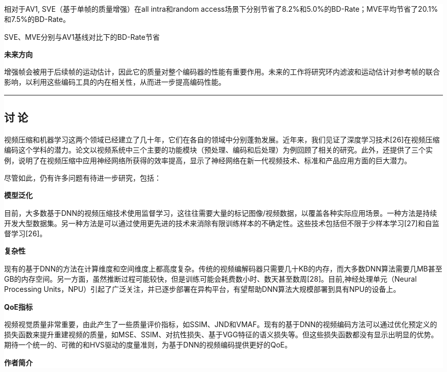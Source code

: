 相对于AV1, SVE（基于单帧的质量增强）在all intra和random access场景下分别节省了8.2%和5.0%的BD-Rate；MVE平均节省了20.1%和7.5%的BD-Rate。

SVE、MVE分别与AV1基线对比下的BD-Rate节省

**未来方向**

增强帧会被用于后续帧的运动估计，因此它的质量对整个编码器的性能有重要作用。未来的工作将研究环内滤波和运动估计对参考帧的联合影响，以利用这些编码工具的内在相关性，从而进一步提高编码性能。

* * *

## **讨 论**

视频压缩和机器学习这两个领域已经建立了几十年，它们在各自的领域中分别蓬勃发展。近年来，我们见证了深度学习技术[26]在视频压缩编码这个学科的潜力。论文以视频系统中三个主要的功能模块（预处理、编码和后处理）为例回顾了相关的研究。此外，还提供了三个实例，说明了在视频压缩中应用神经网络所获得的效率提高，显示了神经网络在新一代视频技术、标准和产品应用方面的巨大潜力。

尽管如此，仍有许多问题有待进一步研究，包括：

**模型泛化**

目前，大多数基于DNN的视频压缩技术使用监督学习，这往往需要大量的标记图像/视频数据，以覆盖各种实际应用场景。一种方法是持续开发大型数据集。另一种方法是可以通过使用更先进的技术来消除有限训练样本的不确定性。这些技术包括但不限于少样本学习[27]和自监督学习[26]。

**复杂性**

现有的基于DNN的方法在计算维度和空间维度上都高度复杂。传统的视频编解码器只需要几十KB的内存，而大多数DNN算法需要几MB甚至GB的内存空间。另一方面，虽然推断过程可能较快，但是训练可能会耗费数小时、数天甚至数周[28]。目前,神经处理单元（Neural Processing Units，NPU）引起了广泛关注，并已逐步部署在异构平台，有望帮助DNN算法大规模部署到具有NPU的设备上。

**QoE指标**

视频视觉质量非常重要，由此产生了一些质量评价指标，如SSIM、JND和VMAF。现有的基于DNN的视频编码方法可以通过优化预定义的损失函数来提升重建视频的质量，如MSE、SSIM、对抗性损失、基于VGG特征的语义损失等。但这些损失函数都没有显示出明显的优势。期待一个统一的、可微的和HVS驱动的度量准则，为基于DNN的视频编码提供更好的QoE。

**作者简介**
